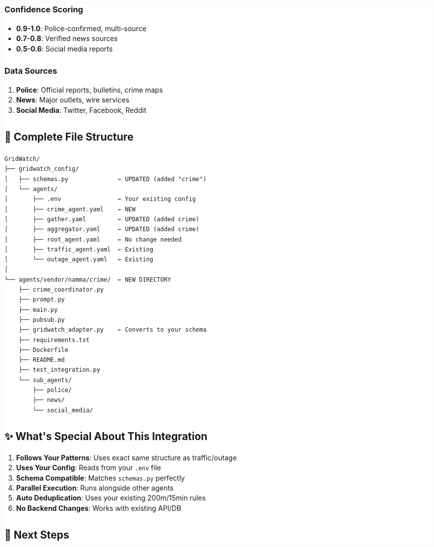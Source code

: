 ### Confidence Scoring
- **0.9-1.0**: Police-confirmed, multi-source
- **0.7-0.8**: Verified news sources
- **0.5-0.6**: Social media reports

### Data Sources
1. **Police**: Official reports, bulletins, crime maps
2. **News**: Major outlets, wire services
3. **Social Media**: Twitter, Facebook, Reddit

## 📁 Complete File Structure

```
GridWatch/
├── gridwatch_config/
│   ├── schemas.py              ← UPDATED (added "crime")
│   └── agents/
│       ├── .env                ← Your existing config
│       ├── crime_agent.yaml    ← NEW
│       ├── gather.yaml         ← UPDATED (added crime)
│       ├── aggregator.yaml     ← UPDATED (added crime)
│       ├── root_agent.yaml     ← No change needed
│       ├── traffic_agent.yaml  ← Existing
│       └── outage_agent.yaml   ← Existing
│
└── agents/vendor/namma/crime/  ← NEW DIRECTORY
    ├── crime_coordinator.py
    ├── prompt.py
    ├── main.py
    ├── pubsub.py
    ├── gridwatch_adapter.py    ← Converts to your schema
    ├── requirements.txt
    ├── Dockerfile
    ├── README.md
    ├── test_integration.py
    └── sub_agents/
        ├── police/
        ├── news/
        └── social_media/
```

## ✨ What's Special About This Integration

1. **Follows Your Patterns**: Uses exact same structure as traffic/outage
2. **Uses Your Config**: Reads from your `.env` file
3. **Schema Compatible**: Matches `schemas.py` perfectly
4. **Parallel Execution**: Runs alongside other agents
5. **Auto Deduplication**: Uses your existing 200m/15min rules
6. **No Backend Changes**: Works with existing API/DB

## 🔧 Next Steps
